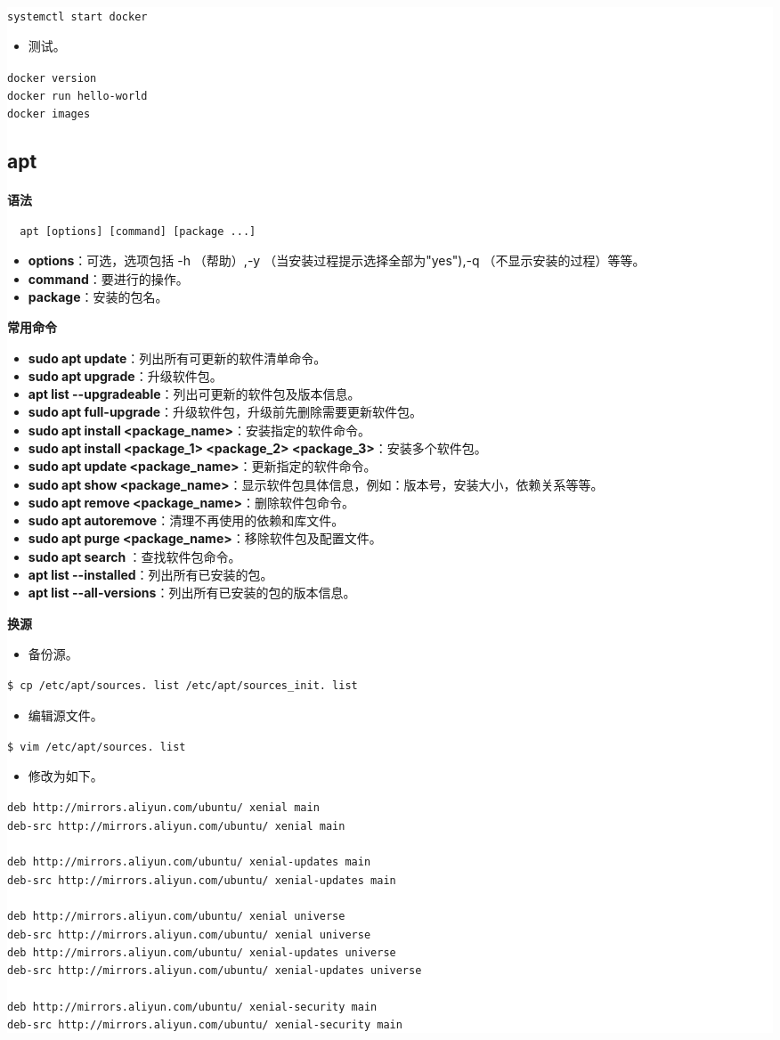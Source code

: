 ```shell
systemctl start docker
```

- 测试。

```shell
docker version
docker run hello-world
docker images
```

## apt

**语法**

```
  apt [options] [command] [package ...]
```

- **options**：可选，选项包括 -h （帮助）,-y （当安装过程提示选择全部为"yes"),-q （不显示安装的过程）等等。
- **command**：要进行的操作。
- **package**：安装的包名。

**常用命令**

- **sudo apt update**：列出所有可更新的软件清单命令。
- **sudo apt upgrade**：升级软件包。
- **apt list --upgradeable**：列出可更新的软件包及版本信息。
- **sudo apt full-upgrade**：升级软件包，升级前先删除需要更新软件包。
- **sudo apt install <package_name>**：安装指定的软件命令。
- **sudo apt install <package_1> <package_2> <package_3>**：安装多个软件包。
- **sudo apt update <package_name>**：更新指定的软件命令。
- **sudo apt show <package_name>**：显示软件包具体信息，例如：版本号，安装大小，依赖关系等等。
- **sudo apt remove <package_name>**：删除软件包命令。
- **sudo apt autoremove**：清理不再使用的依赖和库文件。
- **sudo apt purge <package_name>**：移除软件包及配置文件。
- **sudo apt search <keyword>**：查找软件包命令。
- **apt list --installed**：列出所有已安装的包。
- **apt list --all-versions**：列出所有已安装的包的版本信息。

**换源**

- 备份源。

```bash
$ cp /etc/apt/sources. list /etc/apt/sources_init. list
```

- 编辑源文件。

```bash
$ vim /etc/apt/sources. list
```

- 修改为如下。

```bash
deb http://mirrors.aliyun.com/ubuntu/ xenial main
deb-src http://mirrors.aliyun.com/ubuntu/ xenial main

deb http://mirrors.aliyun.com/ubuntu/ xenial-updates main
deb-src http://mirrors.aliyun.com/ubuntu/ xenial-updates main

deb http://mirrors.aliyun.com/ubuntu/ xenial universe
deb-src http://mirrors.aliyun.com/ubuntu/ xenial universe
deb http://mirrors.aliyun.com/ubuntu/ xenial-updates universe
deb-src http://mirrors.aliyun.com/ubuntu/ xenial-updates universe

deb http://mirrors.aliyun.com/ubuntu/ xenial-security main
deb-src http://mirrors.aliyun.com/ubuntu/ xenial-security main
```